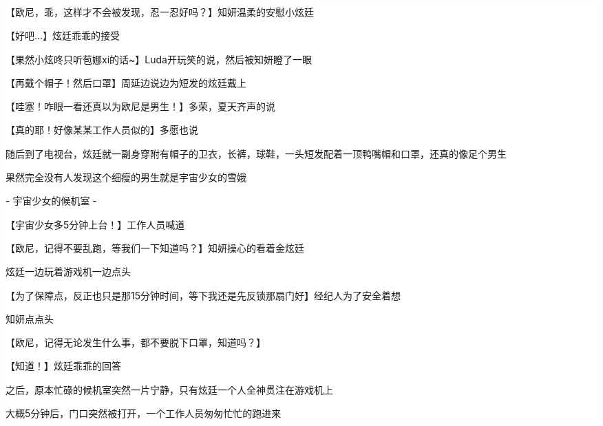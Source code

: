 【欧尼，乖，这样才不会被发现，忍一忍好吗？】知妍温柔的安慰小炫廷

 

【好吧...】炫廷乖乖的接受

 

【果然小炫咚只听苞娜xi的话~】Luda开玩笑的说，然后被知妍瞪了一眼

 

【再戴个帽子！然后口罩】周延边说边为短发的炫廷戴上

 

【哇塞！咋眼一看还真以为欧尼是男生！】多荣，夏天齐声的说

 

【真的耶！好像某某工作人员似的】多愿也说

 

 

随后到了电视台，炫廷就一副身穿附有帽子的卫衣，长裤，球鞋，一头短发配着一顶鸭嘴帽和口罩，还真的像足个男生

 

果然完全没有人发现这个细瘦的男生就是宇宙少女的雪娥

 

 

 

\- 宇宙少女的候机室 -

 

 

 

【宇宙少女多5分钟上台！】工作人员喊道

 

【欧尼，记得不要乱跑，等我们一下知道吗？】知妍操心的看着金炫廷

 

炫廷一边玩着游戏机一边点头

 

【为了保障点，反正也只是那15分钟时间，等下我还是先反锁那扇门好】经纪人为了安全着想

 

知妍点点头

 

【欧尼，记得无论发生什么事，都不要脱下口罩，知道吗？】

 

【知道！】炫廷乖乖的回答

 

之后，原本忙碌的候机室突然一片宁静，只有炫廷一个人全神贯注在游戏机上

 

大概5分钟后，门口突然被打开，一个工作人员匆匆忙忙的跑进来
